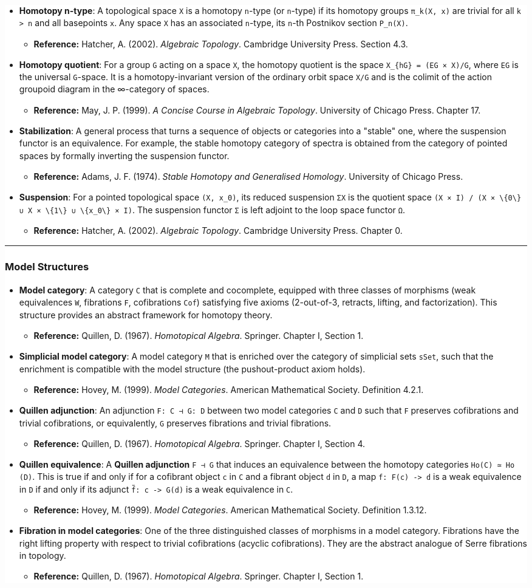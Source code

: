 *   **Homotopy n-type**: A topological space `X` is a homotopy `n`-type (or `n`-type) if its homotopy groups `π_k(X, x)` are trivial for all `k > n` and all basepoints `x`. Any space `X` has an associated `n`-type, its `n`-th Postnikov section `P_n(X)`.
    *   **Reference:** Hatcher, A. (2002). *Algebraic Topology*. Cambridge University Press. Section 4.3.

*   **Homotopy quotient**: For a group `G` acting on a space `X`, the homotopy quotient is the space `X_{hG} = (EG × X)/G`, where `EG` is the universal `G`-space. It is a homotopy-invariant version of the ordinary orbit space `X/G` and is the colimit of the action groupoid diagram in the ∞-category of spaces.
    *   **Reference:** May, J. P. (1999). *A Concise Course in Algebraic Topology*. University of Chicago Press. Chapter 17.

*   **Stabilization**: A general process that turns a sequence of objects or categories into a "stable" one, where the suspension functor is an equivalence. For example, the stable homotopy category of spectra is obtained from the category of pointed spaces by formally inverting the suspension functor.
    *   **Reference:** Adams, J. F. (1974). *Stable Homotopy and Generalised Homology*. University of Chicago Press.

*   **Suspension**: For a pointed topological space `(X, x_0)`, its reduced suspension `ΣX` is the quotient space `(X × I) / (X × \{0\} ∪ X × \{1\} ∪ \{x_0\} × I)`. The suspension functor `Σ` is left adjoint to the loop space functor `Ω`.
    *   **Reference:** Hatcher, A. (2002). *Algebraic Topology*. Cambridge University Press. Chapter 0.

---

### Model Structures

*   **Model category**: A category `C` that is complete and cocomplete, equipped with three classes of morphisms (weak equivalences `W`, fibrations `F`, cofibrations `Cof`) satisfying five axioms (2-out-of-3, retracts, lifting, and factorization). This structure provides an abstract framework for homotopy theory.
    *   **Reference:** Quillen, D. (1967). *Homotopical Algebra*. Springer. Chapter I, Section 1.

*   **Simplicial model category**: A model category `M` that is enriched over the category of simplicial sets `sSet`, such that the enrichment is compatible with the model structure (the pushout-product axiom holds).
    *   **Reference:** Hovey, M. (1999). *Model Categories*. American Mathematical Society. Definition 4.2.1.

*   **Quillen adjunction**: An adjunction `F: C ⊣ G: D` between two model categories `C` and `D` such that `F` preserves cofibrations and trivial cofibrations, or equivalently, `G` preserves fibrations and trivial fibrations.
    *   **Reference:** Quillen, D. (1967). *Homotopical Algebra*. Springer. Chapter I, Section 4.

*   **Quillen equivalence**: A **Quillen adjunction** `F ⊣ G` that induces an equivalence between the homotopy categories `Ho(C) ≃ Ho(D)`. This is true if and only if for a cofibrant object `c` in `C` and a fibrant object `d` in `D`, a map `f: F(c) -> d` is a weak equivalence in `D` if and only if its adjunct `f̃: c -> G(d)` is a weak equivalence in `C`.
    *   **Reference:** Hovey, M. (1999). *Model Categories*. American Mathematical Society. Definition 1.3.12.

*   **Fibration in model categories**: One of the three distinguished classes of morphisms in a model category. Fibrations have the right lifting property with respect to trivial cofibrations (acyclic cofibrations). They are the abstract analogue of Serre fibrations in topology.
    *   **Reference:** Quillen, D. (1967). *Homotopical Algebra*. Springer. Chapter I, Section 1.

